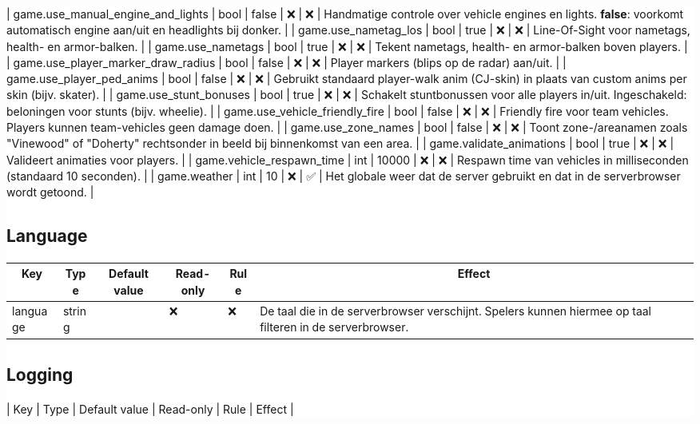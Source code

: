 | game.use_manual_engine_and_lights  | bool   | false         | ❌        | ❌   | Handmatige controle over vehicle engines en lights. **false**: voorkomt automatisch engine aan/uit en headlights bij donker.                                                                                                                                                                                                                                                 |
| game.use_nametag_los               | bool   | true          | ❌        | ❌   | Line-Of-Sight voor nametags, health- en armor-balken.                                                                                                                                                                                                                                                                                                                        |
| game.use_nametags                  | bool   | true          | ❌        | ❌   | Tekent nametags, health- en armor-balken boven players.                                                                                                                                                                                                                                                                                                                      |
| game.use_player_marker_draw_radius | bool   | false         | ❌        | ❌   | Player markers (blips op de radar) aan/uit.                                                                                                                                                                                                                                                                                                                                  |
| game.use_player_ped_anims          | bool   | false         | ❌        | ❌   | Gebruikt standaard player-walk anim (CJ-skin) in plaats van custom anims per skin (bijv. skater).                                                                                                                                                                                                                                                                            |
| game.use_stunt_bonuses             | bool   | true          | ❌        | ❌   | Schakelt stuntbonussen voor alle players in/uit. Ingeschakeld: beloningen voor stunts (bijv. wheelie).                                                                                                                                                                                                                                                                       |
| game.use_vehicle_friendly_fire     | bool   | false         | ❌        | ❌   | Friendly fire voor team vehicles. Players kunnen team-vehicles geen damage doen.                                                                                                                                                                                                                                                                                              |
| game.use_zone_names                | bool   | false         | ❌        | ❌   | Toont zone-/areanamen zoals "Vinewood" of "Doherty" rechtsonder in beeld bij binnenkomst van een area.                                                                                                                                                                                                                                                                     |
| game.validate_animations           | bool   | true          | ❌        | ❌   | Valideert animaties voor players.                                                                                                                                                                                                                                                                                                                                           |
| game.vehicle_respawn_time          | int    | 10000         | ❌        | ❌   | Respawn time van vehicles in milliseconden (standaard 10 seconden).                                                                                                                                                                                                                                                                                                          |
| game.weather                       | int    | 10            | ❌        | ✅   | Het globale weer dat de server gebruikt en dat in de serverbrowser wordt getoond.                                                                                                                                                                                                                                                                                            |

## Language

| Key      | Type   | Default value | Read-only | Rule | Effect                                                                                                                    |
| -------- | ------ | ------------- | --------- | ---- | ------------------------------------------------------------------------------------------------------------------------- |
| language | string |               | ❌        | ❌   | De taal die in de serverbrowser verschijnt. Spelers kunnen hiermee op taal filteren in de serverbrowser.                  |

## Logging

| Key                             | Type   | Default value         | Read-only | Rule | Effect                                                                                                                                                                                                                                                                                                                                                                           |
